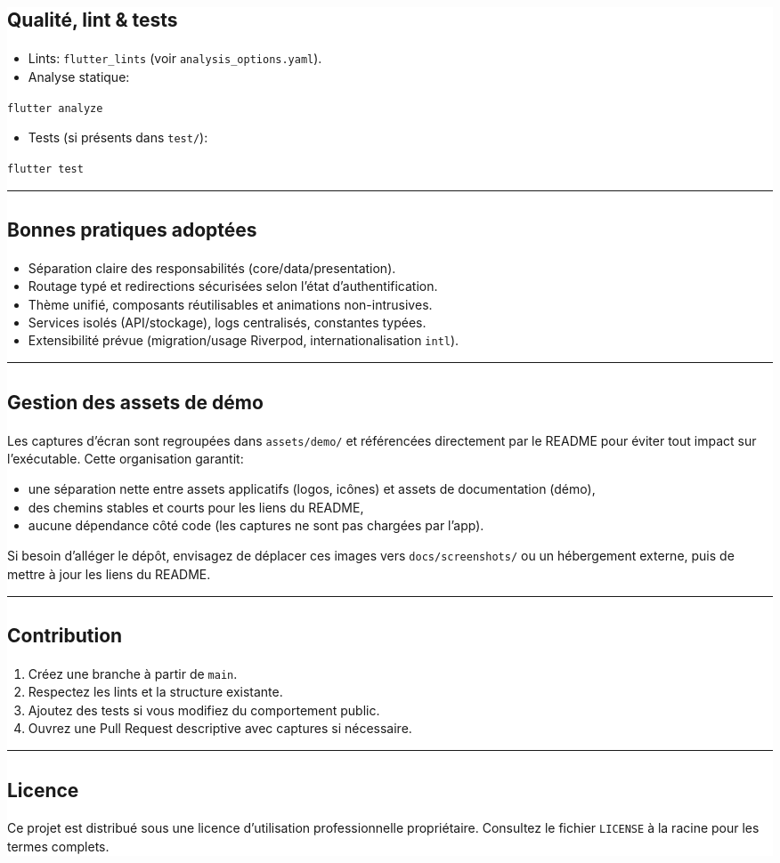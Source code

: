 
## Qualité, lint & tests

- Lints: `flutter_lints` (voir `analysis_options.yaml`).
- Analyse statique:

```powershell
flutter analyze
```

- Tests (si présents dans `test/`):

```powershell
flutter test
```

---

## Bonnes pratiques adoptées

- Séparation claire des responsabilités (core/data/presentation).
- Routage typé et redirections sécurisées selon l’état d’authentification.
- Thème unifié, composants réutilisables et animations non-intrusives.
- Services isolés (API/stockage), logs centralisés, constantes typées.
- Extensibilité prévue (migration/usage Riverpod, internationalisation `intl`).

---

## Gestion des assets de démo

Les captures d’écran sont regroupées dans `assets/demo/` et référencées directement par le README pour éviter tout impact sur l’exécutable. Cette organisation garantit:
- une séparation nette entre assets applicatifs (logos, icônes) et assets de documentation (démo),
- des chemins stables et courts pour les liens du README,
- aucune dépendance côté code (les captures ne sont pas chargées par l’app).

Si besoin d’alléger le dépôt, envisagez de déplacer ces images vers `docs/screenshots/` ou un hébergement externe, puis de mettre à jour les liens du README.

---

## Contribution

1. Créez une branche à partir de `main`.
2. Respectez les lints et la structure existante.
3. Ajoutez des tests si vous modifiez du comportement public.
4. Ouvrez une Pull Request descriptive avec captures si nécessaire.

---

## Licence

Ce projet est distribué sous une licence d’utilisation professionnelle propriétaire. Consultez le fichier `LICENSE` à la racine pour les termes complets.
